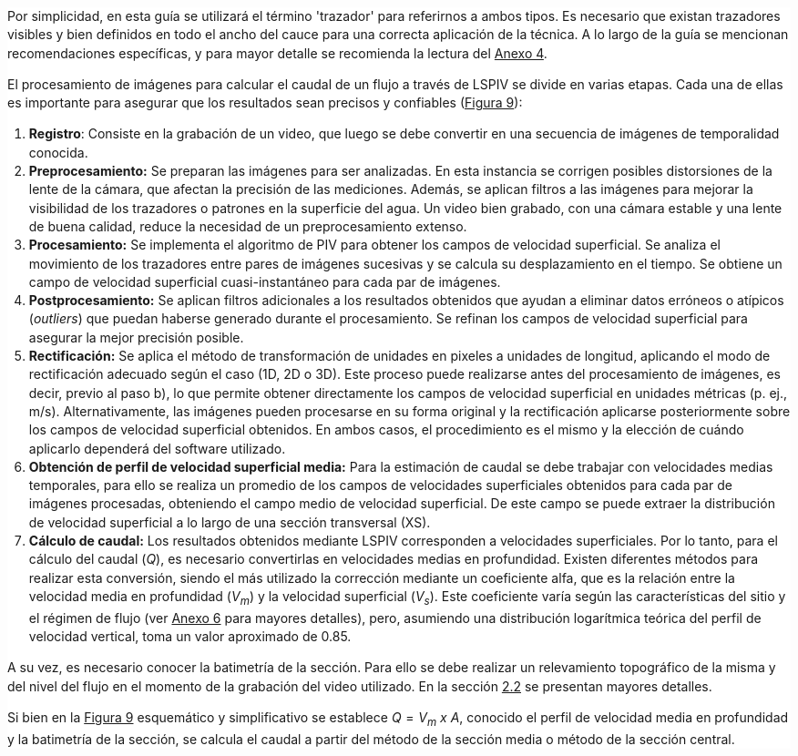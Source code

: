 
Por simplicidad, en esta guía se utilizará el término 'trazador' para referirnos a ambos tipos. Es necesario que existan trazadores visibles y bien definidos en todo el ancho del cauce para una correcta aplicación de la técnica. A lo largo de la guía se mencionan recomendaciones específicas, y para mayor detalle se recomienda la lectura del [Anexo 4](#An4).

El procesamiento de imágenes para calcular el caudal de un flujo a través de LSPIV se divide en varias etapas. Cada una de ellas es importante para asegurar que los resultados sean precisos y confiables ([Figura 9](#fig9)):

1.  **Registro**: Consiste en la grabación de un video, que luego se debe convertir en una secuencia de imágenes de temporalidad conocida.
2.  **Preprocesamiento:** Se preparan las imágenes para ser analizadas. En esta instancia se corrigen posibles distorsiones de la lente de la cámara, que afectan la precisión de las mediciones. Además, se aplican filtros a las imágenes para mejorar la visibilidad de los trazadores o patrones en la superficie del agua. Un video bien grabado, con una cámara estable y una lente de buena calidad, reduce la necesidad de un preprocesamiento extenso.
3.  **Procesamiento:** Se implementa el algoritmo de PIV para obtener los campos de velocidad superficial. Se analiza el movimiento de los trazadores entre pares de imágenes sucesivas y se calcula su desplazamiento en el tiempo. Se obtiene un campo de velocidad superficial cuasi-instantáneo para cada par de imágenes.
4.  **Postprocesamiento:** Se aplican filtros adicionales a los resultados obtenidos que ayudan a eliminar datos erróneos o atípicos (*outliers*) que puedan haberse generado durante el procesamiento. Se refinan los campos de velocidad superficial para asegurar la mejor precisión posible.
5.  **Rectificación:** Se aplica el método de transformación de unidades en pixeles a unidades de longitud, aplicando el modo de rectificación adecuado según el caso (1D, 2D o 3D). Este proceso puede realizarse antes del procesamiento de imágenes, es decir, previo al paso b), lo que permite obtener directamente los campos de velocidad superficial en unidades métricas (p. ej., m/s). Alternativamente, las imágenes pueden procesarse en su forma original y la rectificación aplicarse posteriormente sobre los campos de velocidad superficial obtenidos. En ambos casos, el procedimiento es el mismo y la elección de cuándo aplicarlo dependerá del software utilizado.
6.  **Obtención de perfil de velocidad superficial media:** Para la estimación de caudal se debe trabajar con velocidades medias temporales, para ello se realiza un promedio de los campos de velocidades superficiales obtenidos para cada par de imágenes procesadas, obteniendo el campo medio de velocidad superficial. De este campo se puede extraer la distribución de velocidad superficial a lo largo de una sección transversal (XS).
7.  **Cálculo de caudal:** Los resultados obtenidos mediante LSPIV corresponden a velocidades superficiales. Por lo tanto, para el cálculo del caudal (*Q*), es necesario convertirlas en velocidades medias en profundidad. Existen diferentes métodos para realizar esta conversión, siendo el más utilizado la corrección mediante un coeficiente alfa, que es la relación entre la velocidad media en profundidad ($V_{m}$) y la velocidad superficial ($V_{s}$). Este coeficiente varía según las características del sitio y el régimen de flujo (ver [Anexo 6](#An6) para mayores detalles), pero, asumiendo una distribución logarítmica teórica del perfil de velocidad vertical, toma un valor aproximado de 0.85.


A su vez, es necesario conocer la batimetría de la sección. Para ello se debe realizar un relevamiento topográfico de la misma y del nivel del flujo en el momento de la grabación del video utilizado. En la sección [2.2](#22-relevamiento-batimétrico) se presentan mayores detalles.

Si bien en la [Figura 9](#fig9) esquemático y simplificativo se establece $Q = V_{m} \  x \  A$, conocido el perfil de velocidad media en profundidad y la batimetría de la sección, se calcula el caudal a partir del método de la sección media o método de la sección central.
